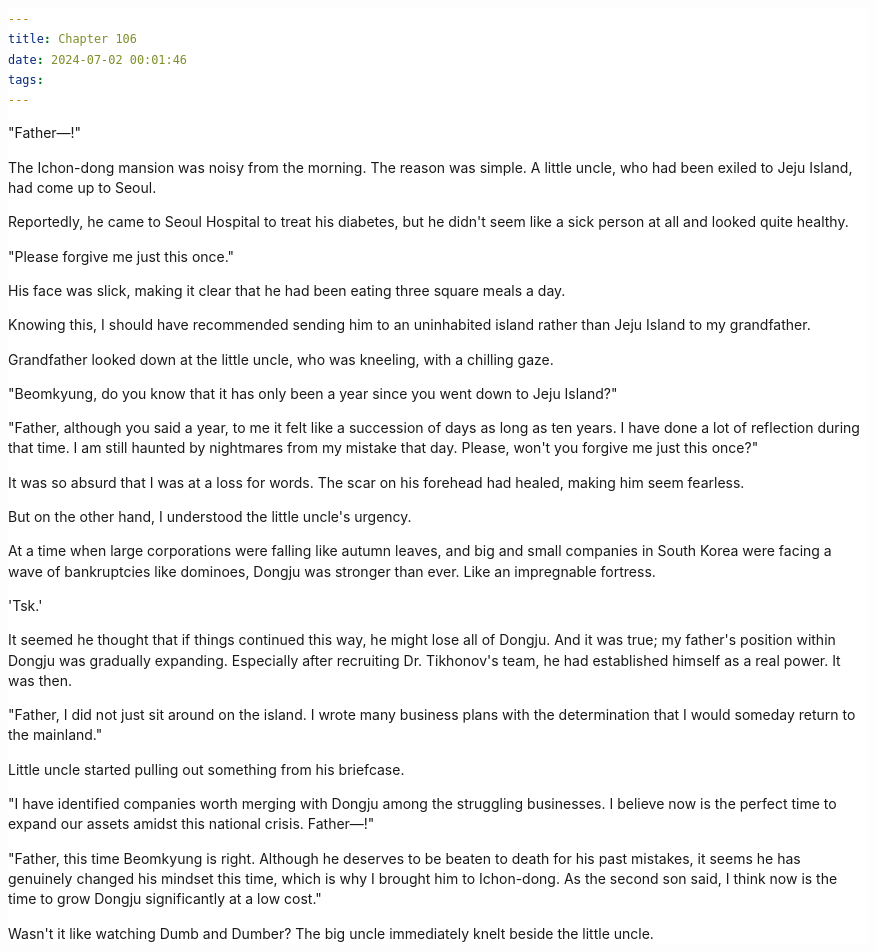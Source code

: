 ```yaml
---
title: Chapter 106
date: 2024-07-02 00:01:46
tags:
---
```



"Father―!"

The Ichon-dong mansion was noisy from the morning. The reason was simple. A little uncle, who had been exiled to Jeju Island, had come up to Seoul.

Reportedly, he came to Seoul Hospital to treat his diabetes, but he didn't seem like a sick person at all and looked quite healthy.

"Please forgive me just this once."

His face was slick, making it clear that he had been eating three square meals a day.

Knowing this, I should have recommended sending him to an uninhabited island rather than Jeju Island to my grandfather.

Grandfather looked down at the little uncle, who was kneeling, with a chilling gaze.

"Beomkyung, do you know that it has only been a year since you went down to Jeju Island?"

"Father, although you said a year, to me it felt like a succession of days as long as ten years. I have done a lot of reflection during that time. I am still haunted by nightmares from my mistake that day. Please, won't you forgive me just this once?"

It was so absurd that I was at a loss for words. The scar on his forehead had healed, making him seem fearless.

But on the other hand, I understood the little uncle's urgency.

At a time when large corporations were falling like autumn leaves, and big and small companies in South Korea were facing a wave of bankruptcies like dominoes, Dongju was stronger than ever. Like an impregnable fortress.

'Tsk.'

It seemed he thought that if things continued this way, he might lose all of Dongju. And it was true; my father's position within Dongju was gradually expanding. Especially after recruiting Dr. Tikhonov's team, he had established himself as a real power. It was then.

"Father, I did not just sit around on the island. I wrote many business plans with the determination that I would someday return to the mainland."

Little uncle started pulling out something from his briefcase.

"I have identified companies worth merging with Dongju among the struggling businesses. I believe now is the perfect time to expand our assets amidst this national crisis. Father―!"

"Father, this time Beomkyung is right. Although he deserves to be beaten to death for his past mistakes, it seems he has genuinely changed his mindset this time, which is why I brought him to Ichon-dong. As the second son said, I think now is the time to grow Dongju significantly at a low cost."

Wasn't it like watching Dumb and Dumber? The big uncle immediately knelt beside the little uncle.
